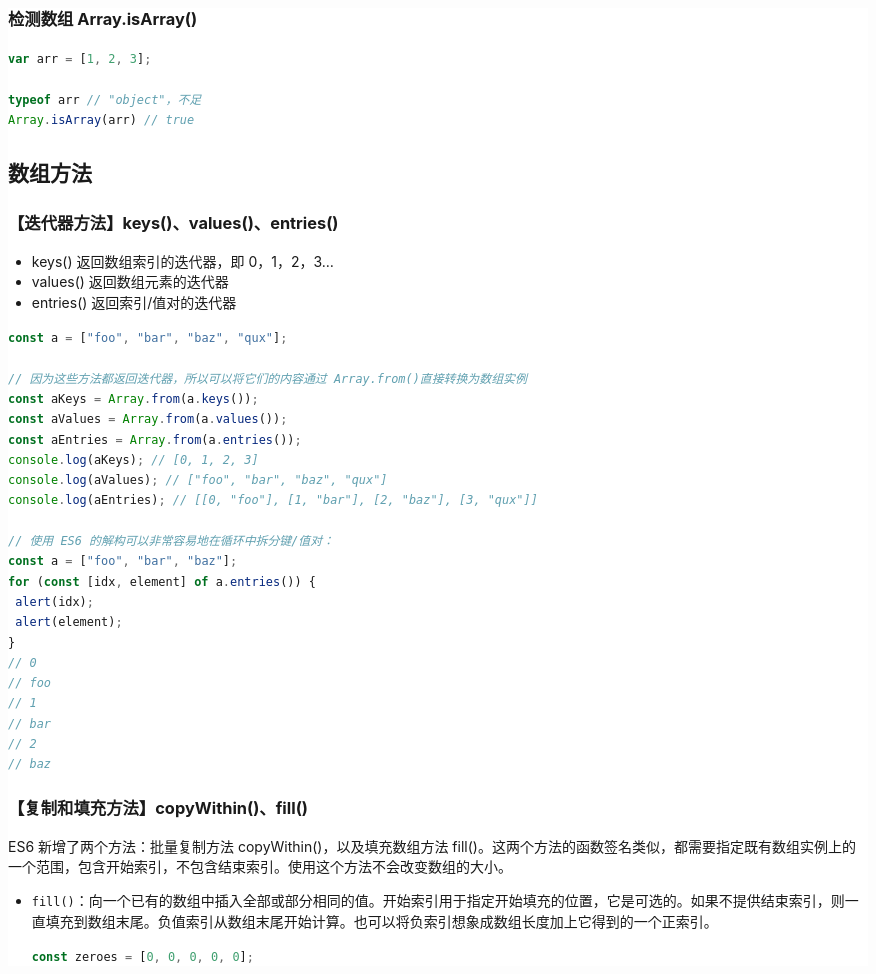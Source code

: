 ```jsx
```

### 检测数组 Array.isArray()

```jsx
var arr = [1, 2, 3];

typeof arr // "object"，不足
Array.isArray(arr) // true
```

## 数组方法

### 【迭代器方法】keys()、values()、entries()

- keys() 返回数组索引的迭代器，即 0，1，2，3…
- values() 返回数组元素的迭代器
- entries() 返回索引/值对的迭代器

```jsx
const a = ["foo", "bar", "baz", "qux"]; 

// 因为这些方法都返回迭代器，所以可以将它们的内容通过 Array.from()直接转换为数组实例
const aKeys = Array.from(a.keys()); 
const aValues = Array.from(a.values()); 
const aEntries = Array.from(a.entries()); 
console.log(aKeys); // [0, 1, 2, 3] 
console.log(aValues); // ["foo", "bar", "baz", "qux"] 
console.log(aEntries); // [[0, "foo"], [1, "bar"], [2, "baz"], [3, "qux"]] 

// 使用 ES6 的解构可以非常容易地在循环中拆分键/值对：
const a = ["foo", "bar", "baz"]; 
for (const [idx, element] of a.entries()) { 
 alert(idx); 
 alert(element); 
} 
// 0
// foo
// 1
// bar
// 2
// baz
```

### 【复制和填充方法】copyWithin()、fill()

ES6 新增了两个方法：批量复制方法 copyWithin()，以及填充数组方法 fill()。这两个方法的函数签名类似，都需要指定既有数组实例上的一个范围，包含开始索引，不包含结束索引。使用这个方法不会改变数组的大小。

- `fill()`：向一个已有的数组中插入全部或部分相同的值。开始索引用于指定开始填充的位置，它是可选的。如果不提供结束索引，则一直填充到数组末尾。负值索引从数组末尾开始计算。也可以将负索引想象成数组长度加上它得到的一个正索引。

    ```jsx
    const zeroes = [0, 0, 0, 0, 0]; 
    